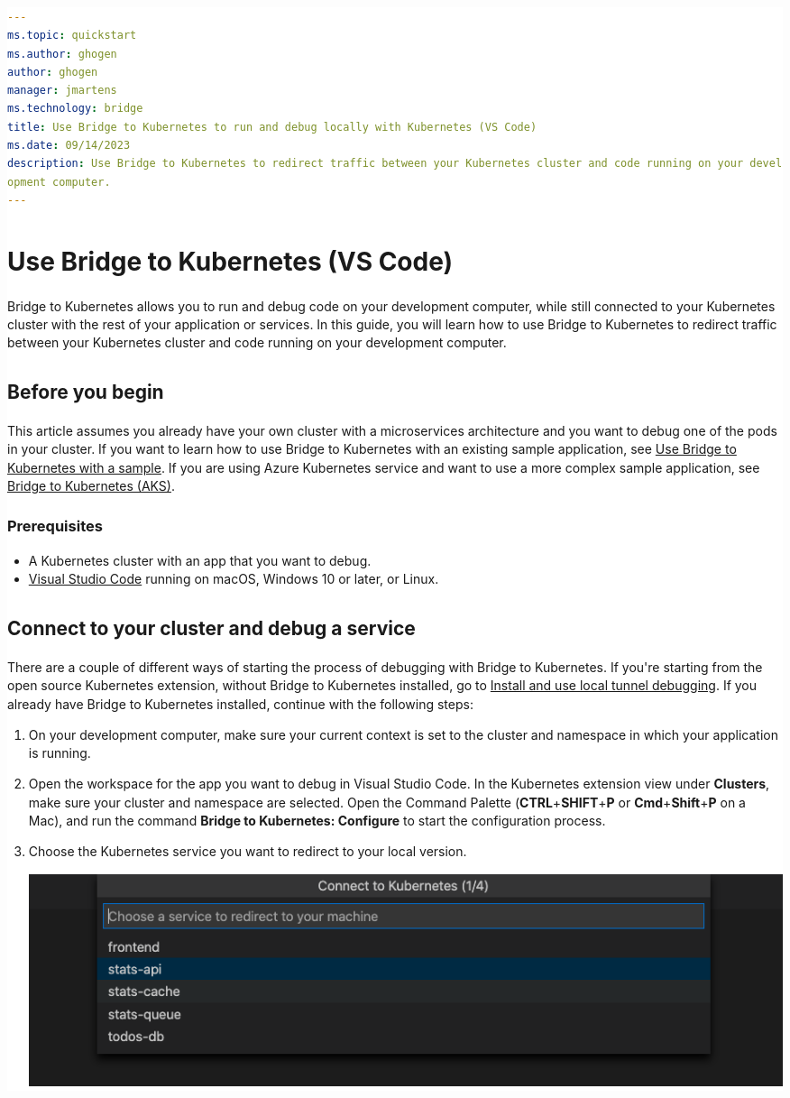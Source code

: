 ```yaml
---
ms.topic: quickstart
ms.author: ghogen
author: ghogen
manager: jmartens
ms.technology: bridge
title: Use Bridge to Kubernetes to run and debug locally with Kubernetes (VS Code)
ms.date: 09/14/2023
description: Use Bridge to Kubernetes to redirect traffic between your Kubernetes cluster and code running on your development computer.
---
```


# Use Bridge to Kubernetes (VS Code)

Bridge to Kubernetes allows you to run and debug code on your development computer, while still connected to your Kubernetes cluster with the rest of your application or services. In this guide, you will learn how to use Bridge to Kubernetes to redirect traffic between your Kubernetes cluster and code running on your development computer.

## Before you begin

This article assumes you already have your own cluster with a microservices architecture and you want to debug one of the pods in your cluster. If you want to learn how to use Bridge to Kubernetes with an existing sample application, see [Use Bridge to Kubernetes with a sample](bridge-to-kubernetes-sample.md). If you are using Azure Kubernetes service and want to use a more complex sample application, see [Bridge to Kubernetes (AKS)](bridge-to-kubernetes-aks.md).

### Prerequisites

* A Kubernetes cluster with an app that you want to debug.
* [Visual Studio Code][vs-code] running on macOS, Windows 10 or later, or Linux.

## Connect to your cluster and debug a service

There are a couple of different ways of starting the process of debugging with Bridge to Kubernetes. If you're starting from the open source Kubernetes extension, without Bridge to Kubernetes installed, go to [Install and use local tunnel debugging](#install-and-use-local-tunnel-debugging). If you already have Bridge to Kubernetes installed, continue with the following steps:

1. On your development computer, make sure your current context is set to the cluster and namespace in which your application is running.

1. Open the workspace for the app you want to debug in Visual Studio Code. In the Kubernetes extension view under **Clusters**, make sure your cluster and namespace are selected. Open the Command Palette (**CTRL**+**SHIFT**+**P** or **Cmd**+**Shift**+**P** on a Mac), and run the command **Bridge to Kubernetes: Configure** to start the configuration process.

1. Choose the Kubernetes service you want to redirect to your local version.

   ![Select the service to connect to](media/bridge-to-kubernetes-sample/select-service.png)

[azure-kubernetes-service]: /azure/aks/kubernetes-walkthrough
[azds-cli]: /azure/dev-spaces/how-to/install-dev-spaces#install-the-client-side-tools
[azds-tmp-dir]: /azure/dev-spaces/troubleshooting#before-you-begin
[btk-vs-code]: https://marketplace.visualstudio.com/items?itemName=mindaro.mindaro
[azure-cli]: /cli/azure/install-azure-cli
[azure-cloud-shell]: /azure/cloud-shell/overview
[az-aks-get-credentials]: /cli/azure/aks#az-aks-get-credentials
[az-aks-vs-code]: https://marketplace.visualstudio.com/items?itemName=ms-kubernetes-tools.vscode-aks-tools
[preview-terms]: https://azure.microsoft.com/support/legal/preview-supplemental-terms/
[supported-regions]: https://azure.microsoft.com/global-infrastructure/services/?products=kubernetes-service
[troubleshooting]: /azure/dev-spaces/troubleshooting#fail-to-restore-original-configuration-of-deployment-on-cluster
[vs-code]: https://code.visualstudio.com/download
[kubernetesLocalProcessConfig-yaml]: configure-bridge-to-kubernetes.md
[btk-how-it-works]: overview-bridge-to-kubernetes.md
[btk-overview-routing]: overview-bridge-to-kubernetes.md#using-routing-capabilities-for-developing-in-isolation